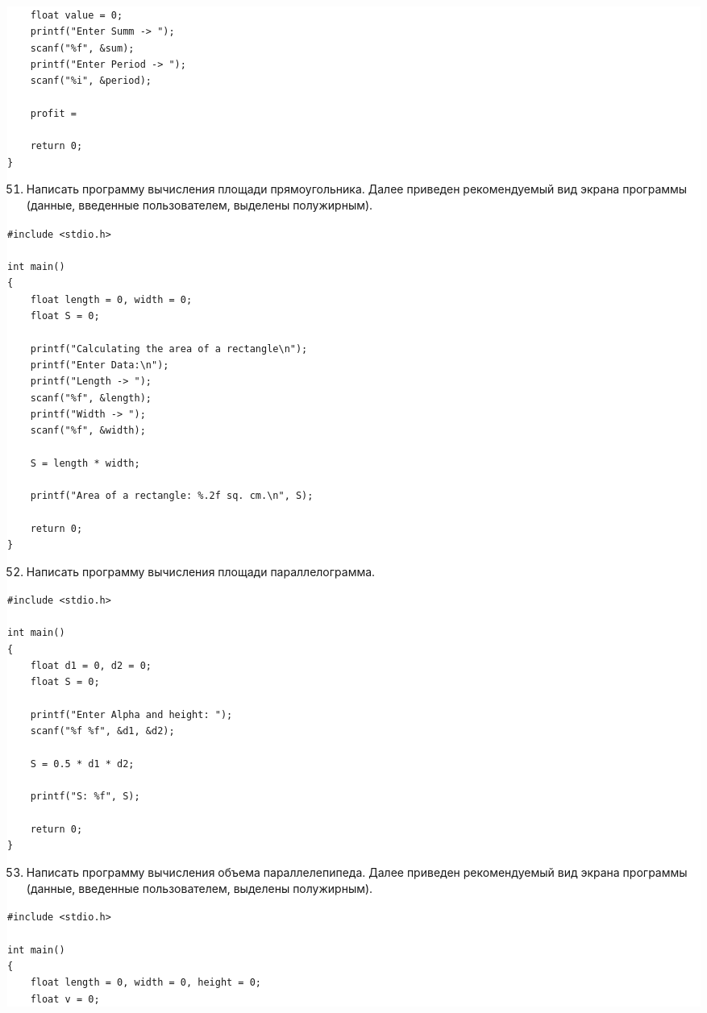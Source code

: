 ```
    float value = 0;
    printf("Enter Summ -> ");
    scanf("%f", &sum);
    printf("Enter Period -> ");
    scanf("%i", &period);
    
    profit = 
    
    return 0;
}
```
51. Написать программу вычисления площади прямоугольника. Далее приведен рекомендуемый вид экрана программы (данные, введенные пользователем, выделены полужирным).
```
#include <stdio.h>

int main()
{
    float length = 0, width = 0;
    float S = 0;

    printf("Calculating the area of a rectangle\n");
    printf("Enter Data:\n");
    printf("Length -> ");
    scanf("%f", &length);
    printf("Width -> ");
    scanf("%f", &width);

    S = length * width;

    printf("Area of a rectangle: %.2f sq. cm.\n", S);

    return 0;
}
```
52. Написать программу вычисления площади параллелограмма.
```
#include <stdio.h>

int main()
{
    float d1 = 0, d2 = 0;
    float S = 0;

    printf("Enter Alpha and height: ");
    scanf("%f %f", &d1, &d2);

    S = 0.5 * d1 * d2;

    printf("S: %f", S);

    return 0;
}
```
53. Написать программу вычисления объема параллелепипеда. Далее приведен рекомендуемый вид экрана программы (данные, введенные пользователем, выделены полужирным).
```
#include <stdio.h>

int main()
{
    float length = 0, width = 0, height = 0;
    float v = 0;

```